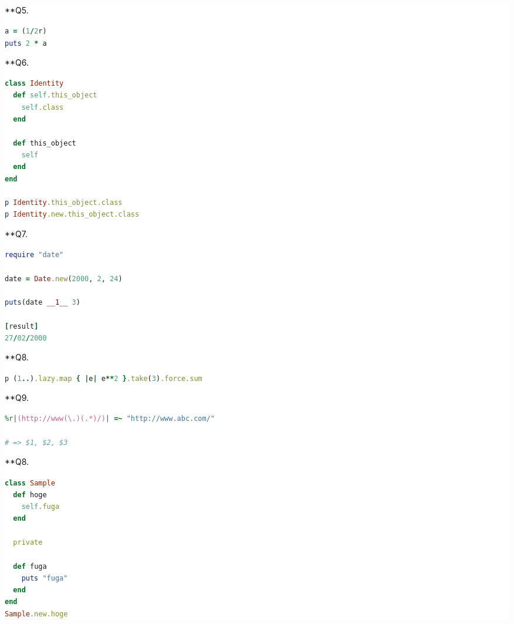 **Q5.
```ruby
a = (1/2r)
puts 2 * a
```

**Q6.
```ruby
class Identity
  def self.this_object
    self.class
  end
  
  def this_object
    self
  end
end

p Identity.this_object.class
p Identity.new.this_object.class
```

**Q7.
```ruby
require "date"

date = Date.new(2000, 2, 24)

puts(date __1__ 3)

[result]
27/02/2000
```

**Q8.
```ruby
p (1..).lazy.map { |e| e**2 }.take(3).force.sum
```

**Q9.
```ruby
%r|(http://www(\.)(.*)/)| =~ "http://www.abc.com/"

# => $1, $2, $3
```

**Q8.
```ruby
class Sample
  def hoge
    self.fuga
  end

  private

  def fuga
    puts "fuga"
  end
end
Sample.new.hoge
```
